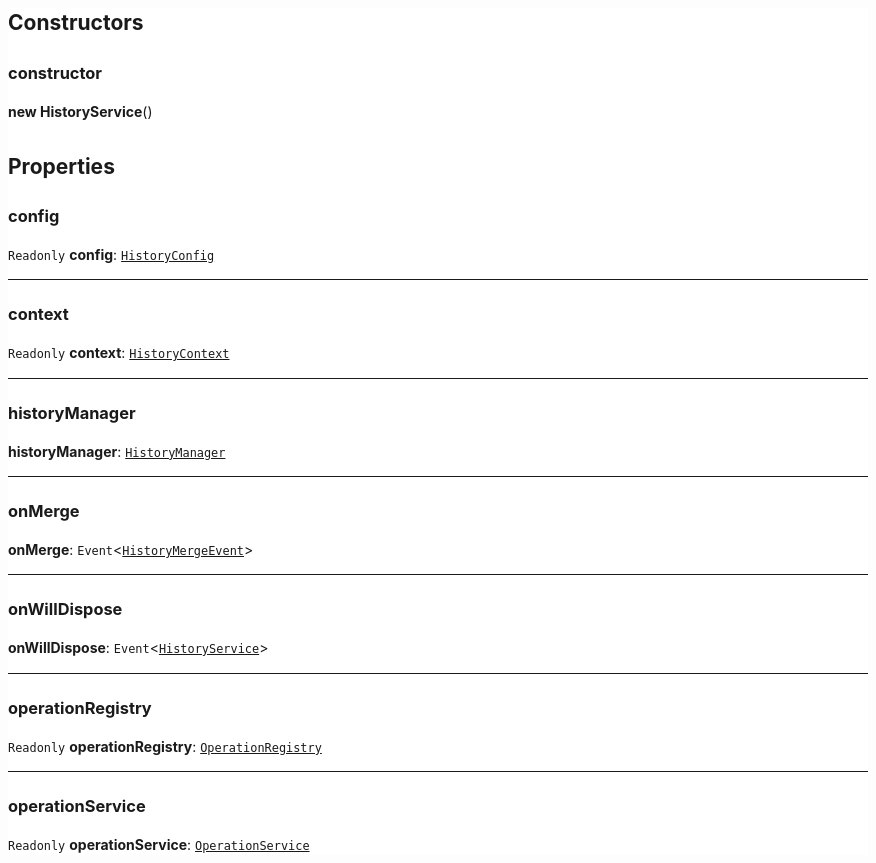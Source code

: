 ## Constructors

### constructor

**new HistoryService**()

## Properties

### config

`Readonly` **config**: [`HistoryConfig`](/auto-docs/fixed-history-plugin/classes/HistoryConfig.md)

***

### context

`Readonly` **context**: [`HistoryContext`](/auto-docs/fixed-history-plugin/classes/HistoryContext.md)

***

### historyManager

**historyManager**: [`HistoryManager`](/auto-docs/fixed-history-plugin/classes/HistoryManager.md)

***

### onMerge

**onMerge**: `Event`<[`HistoryMergeEvent`](/auto-docs/fixed-history-plugin/types/HistoryMergeEvent.md)>

***

### onWillDispose

**onWillDispose**: `Event`<[`HistoryService`](/auto-docs/fixed-history-plugin/classes/HistoryService.md)>

***

### operationRegistry

`Readonly` **operationRegistry**: [`OperationRegistry`](/auto-docs/fixed-history-plugin/classes/OperationRegistry.md)

***

### operationService

`Readonly` **operationService**: [`OperationService`](/auto-docs/fixed-history-plugin/classes/OperationService.md)
